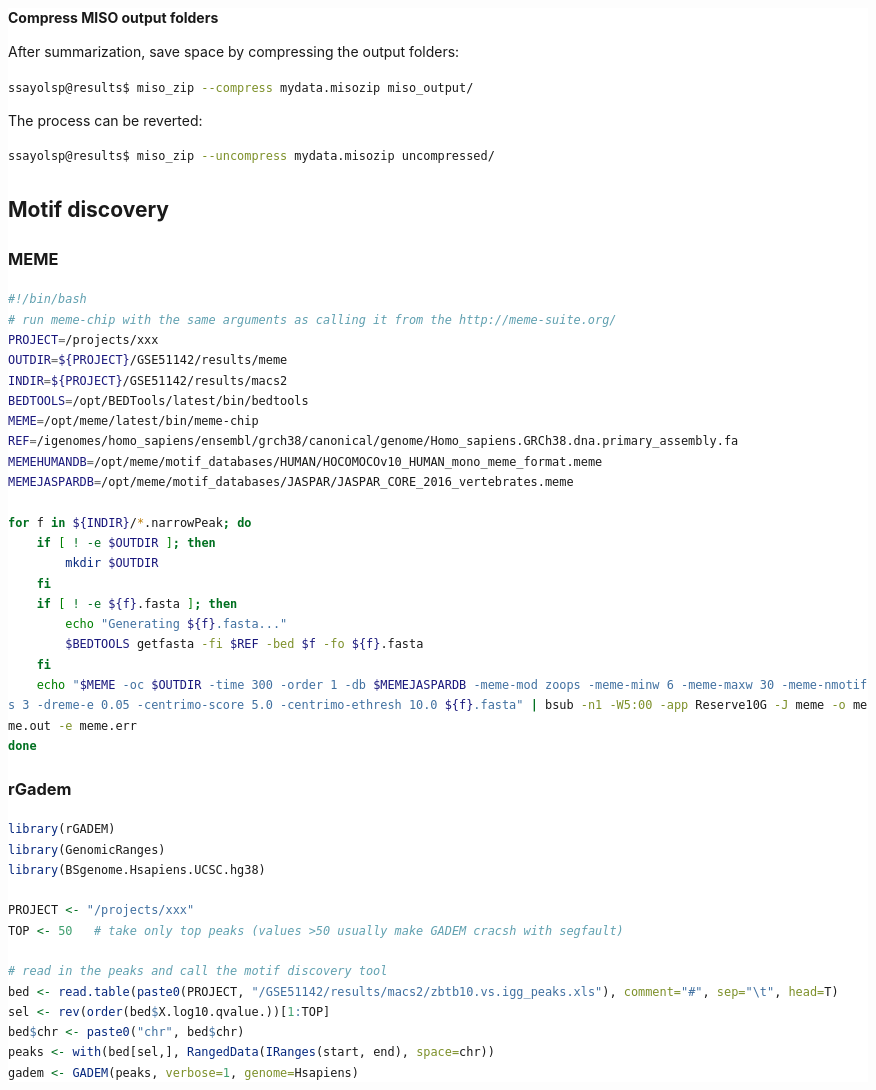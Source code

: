 ```perl
```

**Compress MISO output folders**

After summarization, save space by compressing the output folders:

```bash
ssayolsp@results$ miso_zip --compress mydata.misozip miso_output/
```

The process can be reverted:

```bash
ssayolsp@results$ miso_zip --uncompress mydata.misozip uncompressed/
```

## Motif discovery

### MEME

```bash
#!/bin/bash
# run meme-chip with the same arguments as calling it from the http://meme-suite.org/
PROJECT=/projects/xxx
OUTDIR=${PROJECT}/GSE51142/results/meme
INDIR=${PROJECT}/GSE51142/results/macs2
BEDTOOLS=/opt/BEDTools/latest/bin/bedtools
MEME=/opt/meme/latest/bin/meme-chip
REF=/igenomes/homo_sapiens/ensembl/grch38/canonical/genome/Homo_sapiens.GRCh38.dna.primary_assembly.fa
MEMEHUMANDB=/opt/meme/motif_databases/HUMAN/HOCOMOCOv10_HUMAN_mono_meme_format.meme
MEMEJASPARDB=/opt/meme/motif_databases/JASPAR/JASPAR_CORE_2016_vertebrates.meme

for f in ${INDIR}/*.narrowPeak; do
    if [ ! -e $OUTDIR ]; then
        mkdir $OUTDIR
    fi
    if [ ! -e ${f}.fasta ]; then
        echo "Generating ${f}.fasta..."
        $BEDTOOLS getfasta -fi $REF -bed $f -fo ${f}.fasta
    fi
    echo "$MEME -oc $OUTDIR -time 300 -order 1 -db $MEMEJASPARDB -meme-mod zoops -meme-minw 6 -meme-maxw 30 -meme-nmotifs 3 -dreme-e 0.05 -centrimo-score 5.0 -centrimo-ethresh 10.0 ${f}.fasta" | bsub -n1 -W5:00 -app Reserve10G -J meme -o meme.out -e meme.err
done
```

### rGadem

```R
library(rGADEM)
library(GenomicRanges)
library(BSgenome.Hsapiens.UCSC.hg38)

PROJECT <- "/projects/xxx"
TOP <- 50   # take only top peaks (values >50 usually make GADEM cracsh with segfault)

# read in the peaks and call the motif discovery tool
bed <- read.table(paste0(PROJECT, "/GSE51142/results/macs2/zbtb10.vs.igg_peaks.xls"), comment="#", sep="\t", head=T)
sel <- rev(order(bed$X.log10.qvalue.))[1:TOP]
bed$chr <- paste0("chr", bed$chr)
peaks <- with(bed[sel,], RangedData(IRanges(start, end), space=chr))
gadem <- GADEM(peaks, verbose=1, genome=Hsapiens)
```
